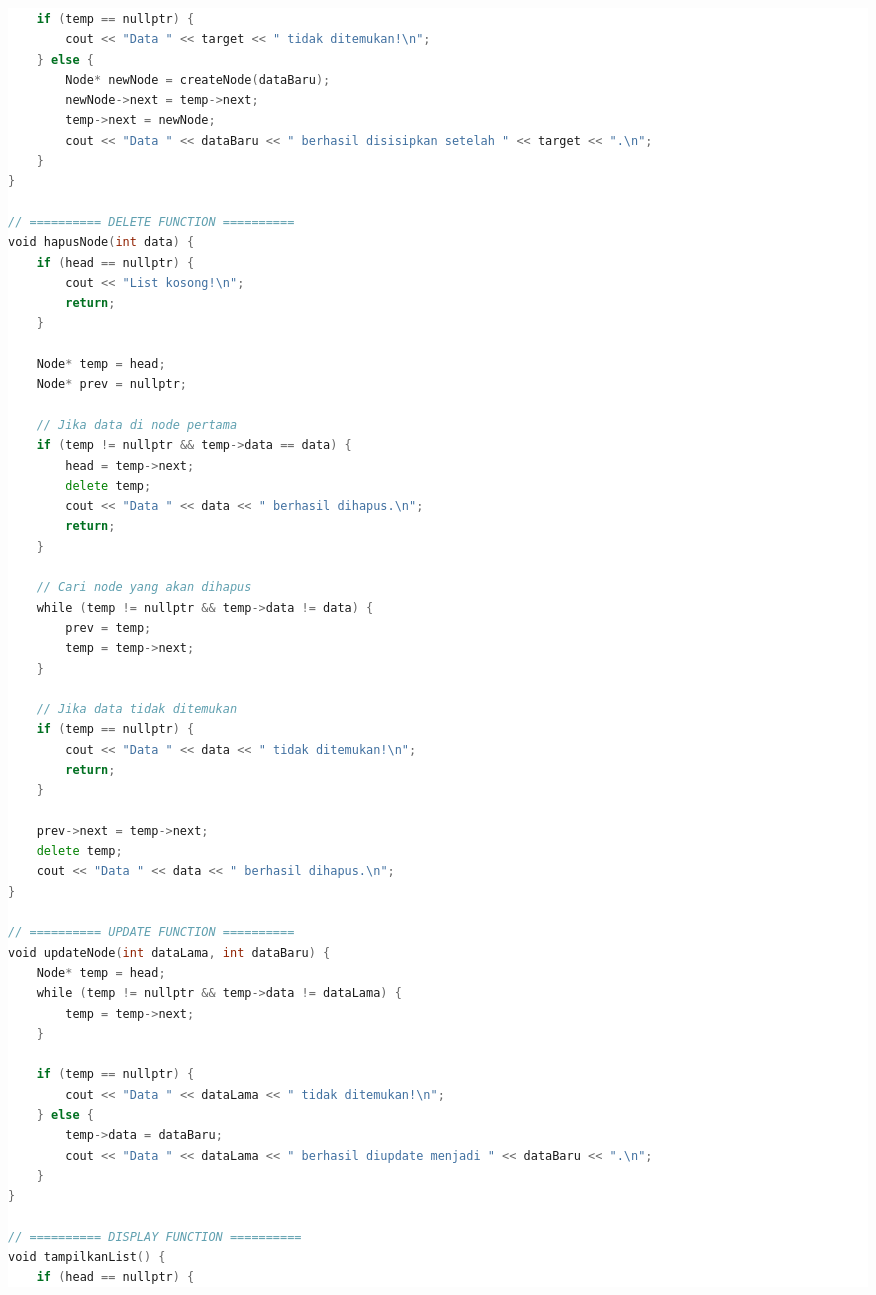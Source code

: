 ```go
    if (temp == nullptr) {
        cout << "Data " << target << " tidak ditemukan!\n";
    } else {
        Node* newNode = createNode(dataBaru);
        newNode->next = temp->next;
        temp->next = newNode;
        cout << "Data " << dataBaru << " berhasil disisipkan setelah " << target << ".\n";
    }
}

// ========== DELETE FUNCTION ==========
void hapusNode(int data) {
    if (head == nullptr) {
        cout << "List kosong!\n";
        return;
    }

    Node* temp = head;
    Node* prev = nullptr;

    // Jika data di node pertama
    if (temp != nullptr && temp->data == data) {
        head = temp->next;
        delete temp;
        cout << "Data " << data << " berhasil dihapus.\n";
        return;
    }

    // Cari node yang akan dihapus
    while (temp != nullptr && temp->data != data) {
        prev = temp;
        temp = temp->next;
    }

    // Jika data tidak ditemukan
    if (temp == nullptr) {
        cout << "Data " << data << " tidak ditemukan!\n";
        return;
    }

    prev->next = temp->next;
    delete temp;
    cout << "Data " << data << " berhasil dihapus.\n";
}

// ========== UPDATE FUNCTION ==========
void updateNode(int dataLama, int dataBaru) {
    Node* temp = head;
    while (temp != nullptr && temp->data != dataLama) {
        temp = temp->next;
    }

    if (temp == nullptr) {
        cout << "Data " << dataLama << " tidak ditemukan!\n";
    } else {
        temp->data = dataBaru;
        cout << "Data " << dataLama << " berhasil diupdate menjadi " << dataBaru << ".\n";
    }
}

// ========== DISPLAY FUNCTION ==========
void tampilkanList() {
    if (head == nullptr) {
```
